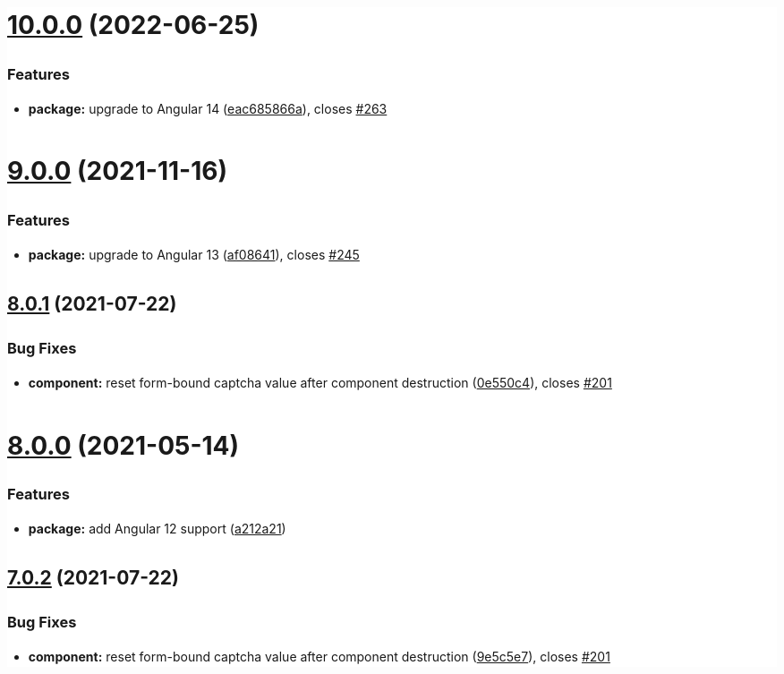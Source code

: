 <a name="10.0.0"></a>

# [10.0.0](https://github.com/DethAriel/ng-recaptcha/compare/v9.0.0...v10.0.0) (2022-06-25)

### Features

- **package:** upgrade to Angular 14 ([eac685866a](https://github.com/DethAriel/ng-recaptcha/commit/eac685866a)), closes [#263](https://github.com/DethAriel/ng-recaptcha/pull/263)

<a name="9.0.0"></a>

# [9.0.0](https://github.com/DethAriel/ng-recaptcha/compare/v7.0.2...v9.0.0) (2021-11-16)

### Features

- **package:** upgrade to Angular 13 ([af08641](https://github.com/DethAriel/ng-recaptcha/commit/af08641)), closes [#245](https://github.com/DethAriel/ng-recaptcha/issues/245)

<a name="8.0.1"></a>

## [8.0.1](https://github.com/DethAriel/ng-recaptcha/compare/v8.0.0...v8.0.1) (2021-07-22)

### Bug Fixes

- **component:** reset form-bound captcha value after component destruction ([0e550c4](https://github.com/DethAriel/ng-recaptcha/commit/0e550c4)), closes [#201](https://github.com/DethAriel/ng-recaptcha/issues/201)

<a name="8.0.0"></a>

# [8.0.0](https://github.com/DethAriel/ng-recaptcha/compare/v7.0.1...v8.0.0) (2021-05-14)

### Features

- **package:** add Angular 12 support ([a212a21](https://github.com/DethAriel/ng-recaptcha/commit/a212a21))

<a name="7.0.2"></a>

## [7.0.2](https://github.com/DethAriel/ng-recaptcha/compare/v7.0.1...v7.0.2) (2021-07-22)

### Bug Fixes

- **component:** reset form-bound captcha value after component destruction ([9e5c5e7](https://github.com/DethAriel/ng-recaptcha/commit/9e5c5e7)), closes [#201](https://github.com/DethAriel/ng-recaptcha/issues/201)
